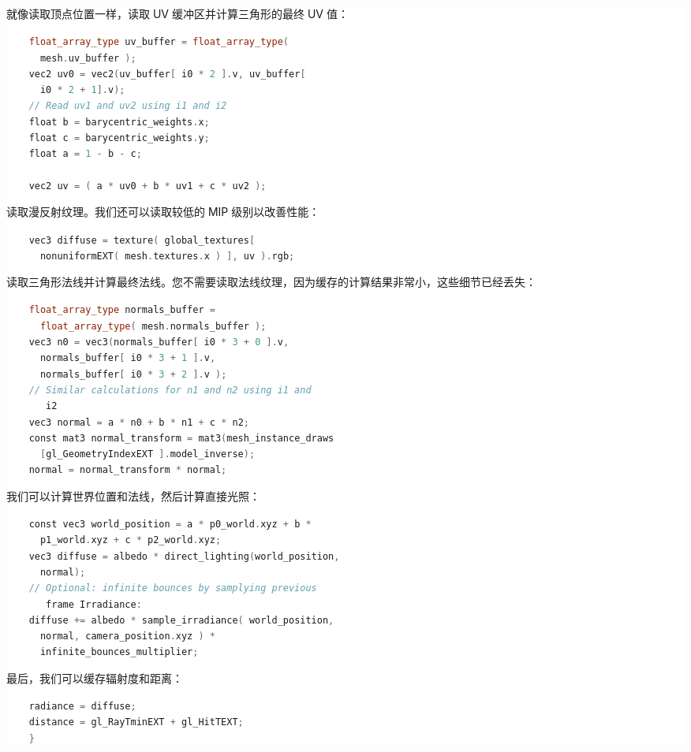就像读取顶点位置一样，读取 UV 缓冲区并计算三角形的最终 UV 值：

```cpp
    float_array_type uv_buffer = float_array_type( 
      mesh.uv_buffer );
    vec2 uv0 = vec2(uv_buffer[ i0 * 2 ].v, uv_buffer[ 
      i0 * 2 + 1].v);
    // Read uv1 and uv2 using i1 and i2 
    float b = barycentric_weights.x;
    float c = barycentric_weights.y;
    float a = 1 - b - c;

    vec2 uv = ( a * uv0 + b * uv1 + c * uv2 );
```

读取漫反射纹理。我们还可以读取较低的 MIP 级别以改善性能：

```cpp
    vec3 diffuse = texture( global_textures[ 
      nonuniformEXT( mesh.textures.x ) ], uv ).rgb;
```

读取三角形法线并计算最终法线。您不需要读取法线纹理，因为缓存的计算结果非常小，这些细节已经丢失：

```cpp
    float_array_type normals_buffer = 
      float_array_type( mesh.normals_buffer );
    vec3 n0 = vec3(normals_buffer[ i0 * 3 + 0 ].v,
      normals_buffer[ i0 * 3 + 1 ].v,
      normals_buffer[ i0 * 3 + 2 ].v );
    // Similar calculations for n1 and n2 using i1 and 
       i2
    vec3 normal = a * n0 + b * n1 + c * n2;
    const mat3 normal_transform = mat3(mesh_instance_draws
      [gl_GeometryIndexEXT ].model_inverse);
    normal = normal_transform * normal;
```

我们可以计算世界位置和法线，然后计算直接光照：

```cpp
    const vec3 world_position = a * p0_world.xyz + b * 
      p1_world.xyz + c * p2_world.xyz;
    vec3 diffuse = albedo * direct_lighting(world_position, 
      normal);
    // Optional: infinite bounces by samplying previous 
       frame Irradiance:
    diffuse += albedo * sample_irradiance( world_position, 
      normal, camera_position.xyz ) * 
      infinite_bounces_multiplier;
```

最后，我们可以缓存辐射度和距离：

```cpp
    radiance = diffuse;
    distance = gl_RayTminEXT + gl_HitTEXT;
    }
```
